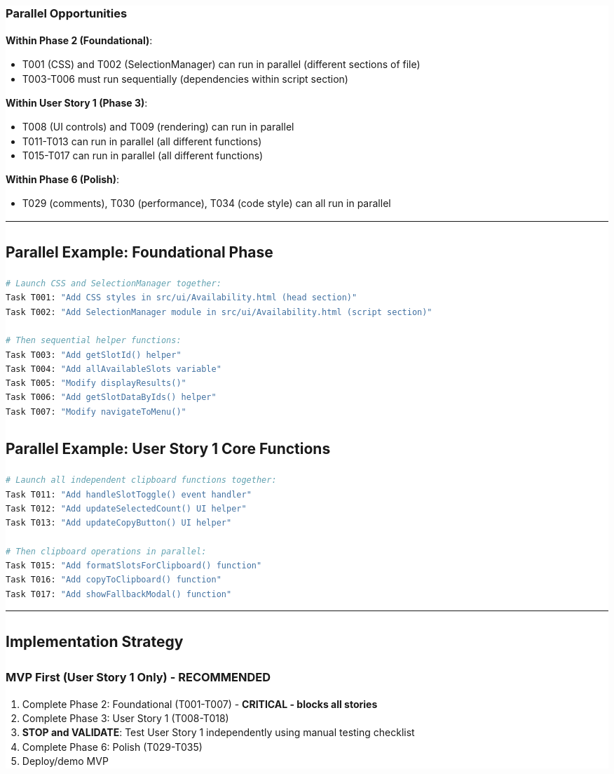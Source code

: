 ### Parallel Opportunities

**Within Phase 2 (Foundational)**:
- T001 (CSS) and T002 (SelectionManager) can run in parallel (different sections of file)
- T003-T006 must run sequentially (dependencies within script section)

**Within User Story 1 (Phase 3)**:
- T008 (UI controls) and T009 (rendering) can run in parallel
- T011-T013 can run in parallel (all different functions)
- T015-T017 can run in parallel (all different functions)

**Within Phase 6 (Polish)**:
- T029 (comments), T030 (performance), T034 (code style) can all run in parallel

---

## Parallel Example: Foundational Phase

```bash
# Launch CSS and SelectionManager together:
Task T001: "Add CSS styles in src/ui/Availability.html (head section)"
Task T002: "Add SelectionManager module in src/ui/Availability.html (script section)"

# Then sequential helper functions:
Task T003: "Add getSlotId() helper"
Task T004: "Add allAvailableSlots variable"
Task T005: "Modify displayResults()"
Task T006: "Add getSlotDataByIds() helper"
Task T007: "Modify navigateToMenu()"
```

## Parallel Example: User Story 1 Core Functions

```bash
# Launch all independent clipboard functions together:
Task T011: "Add handleSlotToggle() event handler"
Task T012: "Add updateSelectedCount() UI helper"
Task T013: "Add updateCopyButton() UI helper"

# Then clipboard operations in parallel:
Task T015: "Add formatSlotsForClipboard() function"
Task T016: "Add copyToClipboard() function"
Task T017: "Add showFallbackModal() function"
```

---

## Implementation Strategy

### MVP First (User Story 1 Only) - **RECOMMENDED**

1. Complete Phase 2: Foundational (T001-T007) - **CRITICAL - blocks all stories**
2. Complete Phase 3: User Story 1 (T008-T018)
3. **STOP and VALIDATE**: Test User Story 1 independently using manual testing checklist
4. Complete Phase 6: Polish (T029-T035)
5. Deploy/demo MVP
